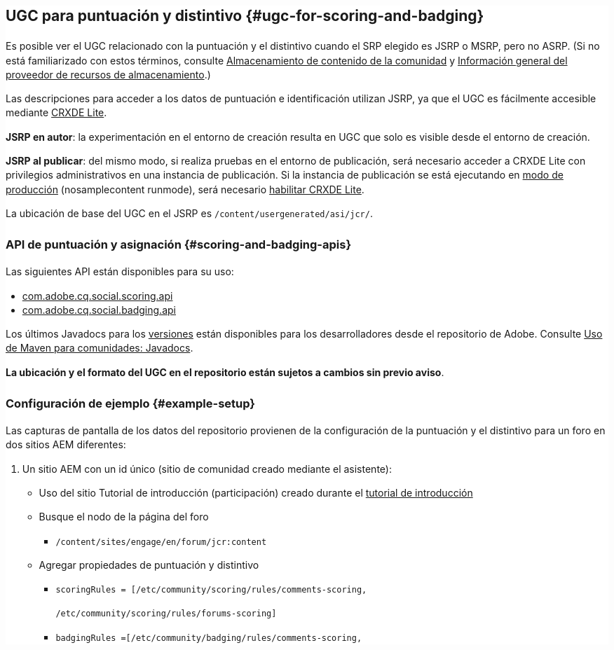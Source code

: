 ## UGC para puntuación y distintivo {#ugc-for-scoring-and-badging}

Es posible ver el UGC relacionado con la puntuación y el distintivo cuando el SRP elegido es JSRP o MSRP, pero no ASRP. (Si no está familiarizado con estos términos, consulte [Almacenamiento de contenido de la comunidad](working-with-srp.md) y [Información general del proveedor de recursos de almacenamiento](srp.md).)

Las descripciones para acceder a los datos de puntuación e identificación utilizan JSRP, ya que el UGC es fácilmente accesible mediante [CRXDE Lite](../../help/sites-developing/developing-with-crxde-lite.md).

**JSRP en autor**: la experimentación en el entorno de creación resulta en UGC que solo es visible desde el entorno de creación.

**JSRP al publicar**: del mismo modo, si realiza pruebas en el entorno de publicación, será necesario acceder a CRXDE Lite con privilegios administrativos en una instancia de publicación. Si la instancia de publicación se está ejecutando en [modo de producción](../../help/sites-administering/production-ready.md) (nosamplecontent runmode), será necesario [habilitar CRXDE Lite](../../help/sites-administering/enabling-crxde-lite.md).

La ubicación de base del UGC en el JSRP es `/content/usergenerated/asi/jcr/`.

### API de puntuación y asignación {#scoring-and-badging-apis}

Las siguientes API están disponibles para su uso:

* [com.adobe.cq.social.scoring.api](https://docs.adobe.com/content/docs/en/aem/6-3/develop/ref/javadoc/com/adobe/cq/social/scoring/api/package-summary.html)
* [com.adobe.cq.social.badging.api](https://docs.adobe.com/content/docs/en/aem/6-3/develop/ref/javadoc/com/adobe/cq/social/badging/api/package-summary.html)

Los últimos Javadocs para los [versiones](deploy-communities.md#LatestReleases) están disponibles para los desarrolladores desde el repositorio de Adobe. Consulte [Uso de Maven para comunidades: Javadocs](maven.md#javadocs).

**La ubicación y el formato del UGC en el repositorio están sujetos a cambios sin previo aviso**.

### Configuración de ejemplo {#example-setup}

Las capturas de pantalla de los datos del repositorio provienen de la configuración de la puntuación y el distintivo para un foro en dos sitios AEM diferentes:

1. Un sitio AEM con un id único (sitio de comunidad creado mediante el asistente):

   * Uso del sitio Tutorial de introducción (participación) creado durante el [tutorial de introducción](getting-started.md)
   * Busque el nodo de la página del foro

      * `/content/sites/engage/en/forum/jcr:content`
   * Agregar propiedades de puntuación y distintivo

      * `scoringRules = [/etc/community/scoring/rules/comments-scoring,`

         `/etc/community/scoring/rules/forums-scoring]`
      * `badgingRules =[/etc/community/badging/rules/comments-scoring,`
